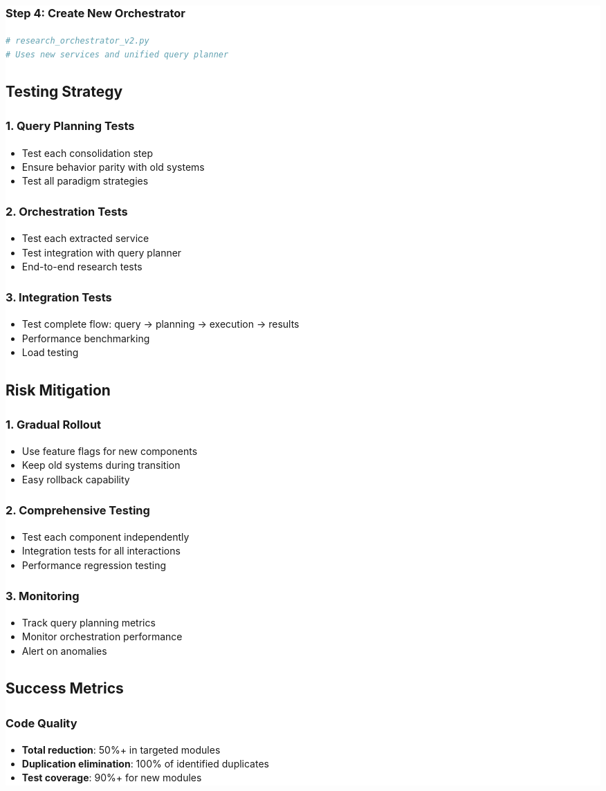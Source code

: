 ### Step 4: Create New Orchestrator
```python
# research_orchestrator_v2.py
# Uses new services and unified query planner
```

## Testing Strategy

### 1. Query Planning Tests
- Test each consolidation step
- Ensure behavior parity with old systems
- Test all paradigm strategies

### 2. Orchestration Tests
- Test each extracted service
- Test integration with query planner
- End-to-end research tests

### 3. Integration Tests
- Test complete flow: query → planning → execution → results
- Performance benchmarking
- Load testing

## Risk Mitigation

### 1. Gradual Rollout
- Use feature flags for new components
- Keep old systems during transition
- Easy rollback capability

### 2. Comprehensive Testing
- Test each component independently
- Integration tests for all interactions
- Performance regression testing

### 3. Monitoring
- Track query planning metrics
- Monitor orchestration performance
- Alert on anomalies

## Success Metrics

### Code Quality
- **Total reduction**: 50%+ in targeted modules
- **Duplication elimination**: 100% of identified duplicates
- **Test coverage**: 90%+ for new modules
